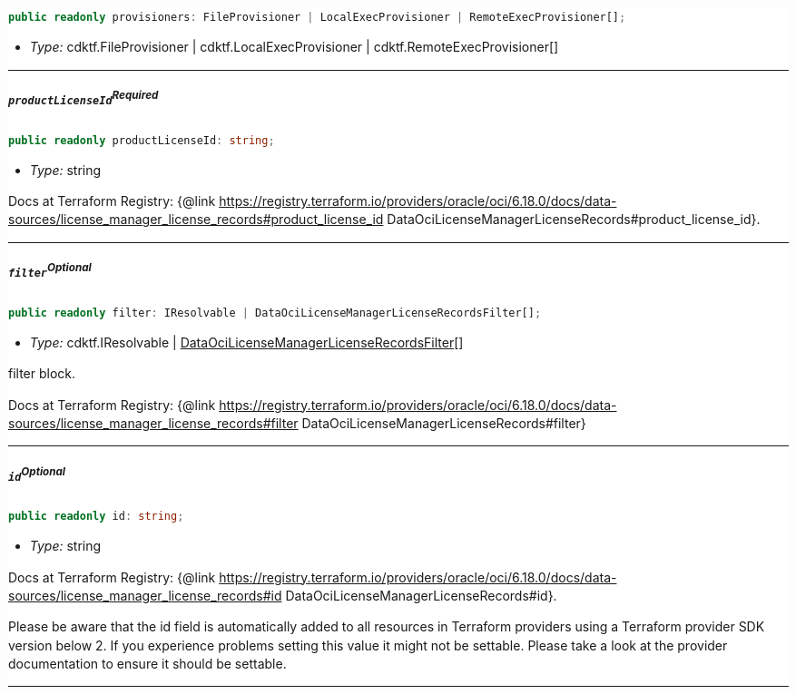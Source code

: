 ```typescript
public readonly provisioners: FileProvisioner | LocalExecProvisioner | RemoteExecProvisioner[];
```

- *Type:* cdktf.FileProvisioner | cdktf.LocalExecProvisioner | cdktf.RemoteExecProvisioner[]

---

##### `productLicenseId`<sup>Required</sup> <a name="productLicenseId" id="rhizo-co-terraform-provider-oci.dataOciLicenseManagerLicenseRecords.DataOciLicenseManagerLicenseRecordsConfig.property.productLicenseId"></a>

```typescript
public readonly productLicenseId: string;
```

- *Type:* string

Docs at Terraform Registry: {@link https://registry.terraform.io/providers/oracle/oci/6.18.0/docs/data-sources/license_manager_license_records#product_license_id DataOciLicenseManagerLicenseRecords#product_license_id}.

---

##### `filter`<sup>Optional</sup> <a name="filter" id="rhizo-co-terraform-provider-oci.dataOciLicenseManagerLicenseRecords.DataOciLicenseManagerLicenseRecordsConfig.property.filter"></a>

```typescript
public readonly filter: IResolvable | DataOciLicenseManagerLicenseRecordsFilter[];
```

- *Type:* cdktf.IResolvable | <a href="#rhizo-co-terraform-provider-oci.dataOciLicenseManagerLicenseRecords.DataOciLicenseManagerLicenseRecordsFilter">DataOciLicenseManagerLicenseRecordsFilter</a>[]

filter block.

Docs at Terraform Registry: {@link https://registry.terraform.io/providers/oracle/oci/6.18.0/docs/data-sources/license_manager_license_records#filter DataOciLicenseManagerLicenseRecords#filter}

---

##### `id`<sup>Optional</sup> <a name="id" id="rhizo-co-terraform-provider-oci.dataOciLicenseManagerLicenseRecords.DataOciLicenseManagerLicenseRecordsConfig.property.id"></a>

```typescript
public readonly id: string;
```

- *Type:* string

Docs at Terraform Registry: {@link https://registry.terraform.io/providers/oracle/oci/6.18.0/docs/data-sources/license_manager_license_records#id DataOciLicenseManagerLicenseRecords#id}.

Please be aware that the id field is automatically added to all resources in Terraform providers using a Terraform provider SDK version below 2.
If you experience problems setting this value it might not be settable. Please take a look at the provider documentation to ensure it should be settable.

---